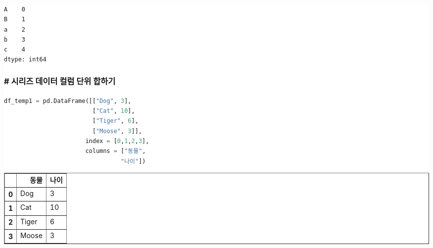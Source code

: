 


    A    0
    B    1
    a    2
    b    3
    c    4
    dtype: int64



### # 시리즈 데이터 컬럼 단위 합하기


```python
df_temp1 = pd.DataFrame([["Dog", 3],
                         ["Cat", 10],
                         ["Tiger", 6],
                         ["Moose", 3]],
                       index = [0,1,2,3],
                       columns = ["동물",
                                 "나이"])
```




<div>
<style scoped>
    .dataframe tbody tr th:only-of-type {
        vertical-align: middle;
    }

    .dataframe tbody tr th {
        vertical-align: top;
    }

    .dataframe thead th {
        text-align: right;
    }
</style>
<table border="1" class="dataframe">
  <thead>
    <tr style="text-align: right;">
      <th></th>
      <th>동물</th>
      <th>나이</th>
    </tr>
  </thead>
  <tbody>
    <tr>
      <th>0</th>
      <td>Dog</td>
      <td>3</td>
    </tr>
    <tr>
      <th>1</th>
      <td>Cat</td>
      <td>10</td>
    </tr>
    <tr>
      <th>2</th>
      <td>Tiger</td>
      <td>6</td>
    </tr>
    <tr>
      <th>3</th>
      <td>Moose</td>
      <td>3</td>